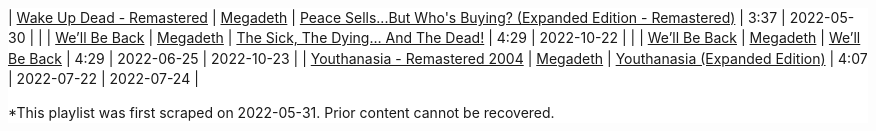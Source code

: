 | [Wake Up Dead \- Remastered](https://open.spotify.com/track/1I3qfFMraXE0kAPtRERpok) | [Megadeth](https://open.spotify.com/artist/1Yox196W7bzVNZI7RBaPnf) | [Peace Sells...But Who's Buying? \(Expanded Edition \- Remastered\)](https://open.spotify.com/album/4U8ZF5zDIRy4lBnnXBN2uO) | 3:37 | 2022-05-30 |  |
| [We’ll Be Back](https://open.spotify.com/track/1Ap9wotYS99H8R17VONySZ) | [Megadeth](https://open.spotify.com/artist/1Yox196W7bzVNZI7RBaPnf) | [The Sick, The Dying… And The Dead!](https://open.spotify.com/album/1ziUtOuRT545OI4cnHEMhC) | 4:29 | 2022-10-22 |  |
| [We’ll Be Back](https://open.spotify.com/track/4SsN1B9ZaSOFmBb4wVu1WB) | [Megadeth](https://open.spotify.com/artist/1Yox196W7bzVNZI7RBaPnf) | [We’ll Be Back](https://open.spotify.com/album/2aeNfVklb5vG8aThJMIQ69) | 4:29 | 2022-06-25 | 2022-10-23 |
| [Youthanasia \- Remastered 2004](https://open.spotify.com/track/491FFHeud9a0KXZ66QunVn) | [Megadeth](https://open.spotify.com/artist/1Yox196W7bzVNZI7RBaPnf) | [Youthanasia \(Expanded Edition\)](https://open.spotify.com/album/5UvUjC3G4UKSrwOeBA0qob) | 4:07 | 2022-07-22 | 2022-07-24 |

\*This playlist was first scraped on 2022-05-31. Prior content cannot be recovered.
